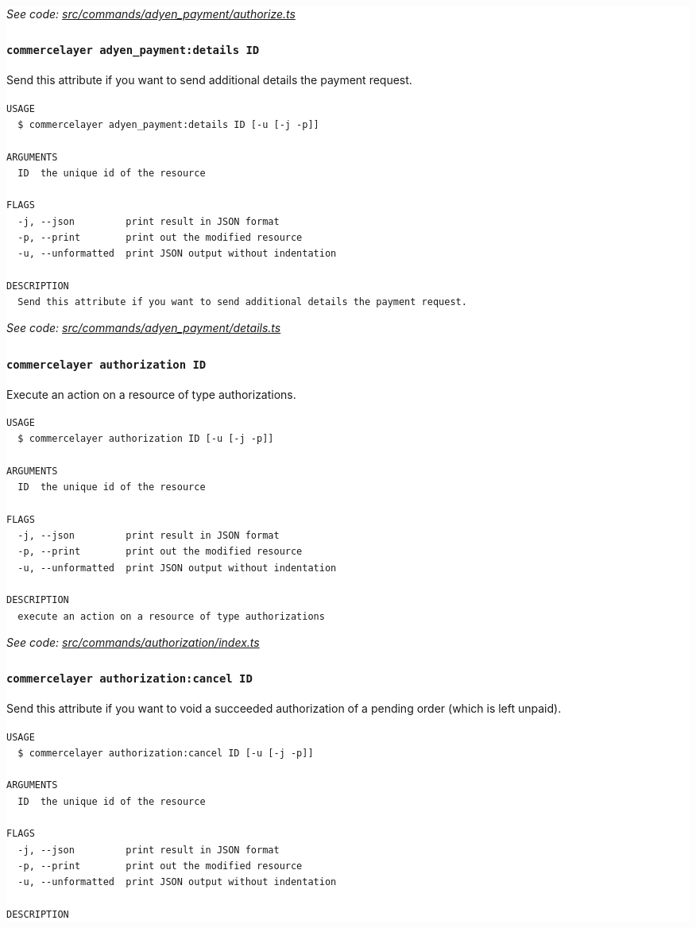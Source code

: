 _See code: [src/commands/adyen_payment/authorize.ts](https://github.com/commercelayer/commercelayer-cli-plugin-triggers/blob/main/src/commands/adyen_payment/authorize.ts)_

### `commercelayer adyen_payment:details ID`

Send this attribute if you want to send additional details the payment request.

```sh-session
USAGE
  $ commercelayer adyen_payment:details ID [-u [-j -p]]

ARGUMENTS
  ID  the unique id of the resource

FLAGS
  -j, --json         print result in JSON format
  -p, --print        print out the modified resource
  -u, --unformatted  print JSON output without indentation

DESCRIPTION
  Send this attribute if you want to send additional details the payment request.
```

_See code: [src/commands/adyen_payment/details.ts](https://github.com/commercelayer/commercelayer-cli-plugin-triggers/blob/main/src/commands/adyen_payment/details.ts)_

### `commercelayer authorization ID`

Execute an action on a resource of type authorizations.

```sh-session
USAGE
  $ commercelayer authorization ID [-u [-j -p]]

ARGUMENTS
  ID  the unique id of the resource

FLAGS
  -j, --json         print result in JSON format
  -p, --print        print out the modified resource
  -u, --unformatted  print JSON output without indentation

DESCRIPTION
  execute an action on a resource of type authorizations
```

_See code: [src/commands/authorization/index.ts](https://github.com/commercelayer/commercelayer-cli-plugin-triggers/blob/main/src/commands/authorization/index.ts)_

### `commercelayer authorization:cancel ID`

Send this attribute if you want to void a succeeded authorization of a pending order (which is left unpaid).

```sh-session
USAGE
  $ commercelayer authorization:cancel ID [-u [-j -p]]

ARGUMENTS
  ID  the unique id of the resource

FLAGS
  -j, --json         print result in JSON format
  -p, --print        print out the modified resource
  -u, --unformatted  print JSON output without indentation

DESCRIPTION
```